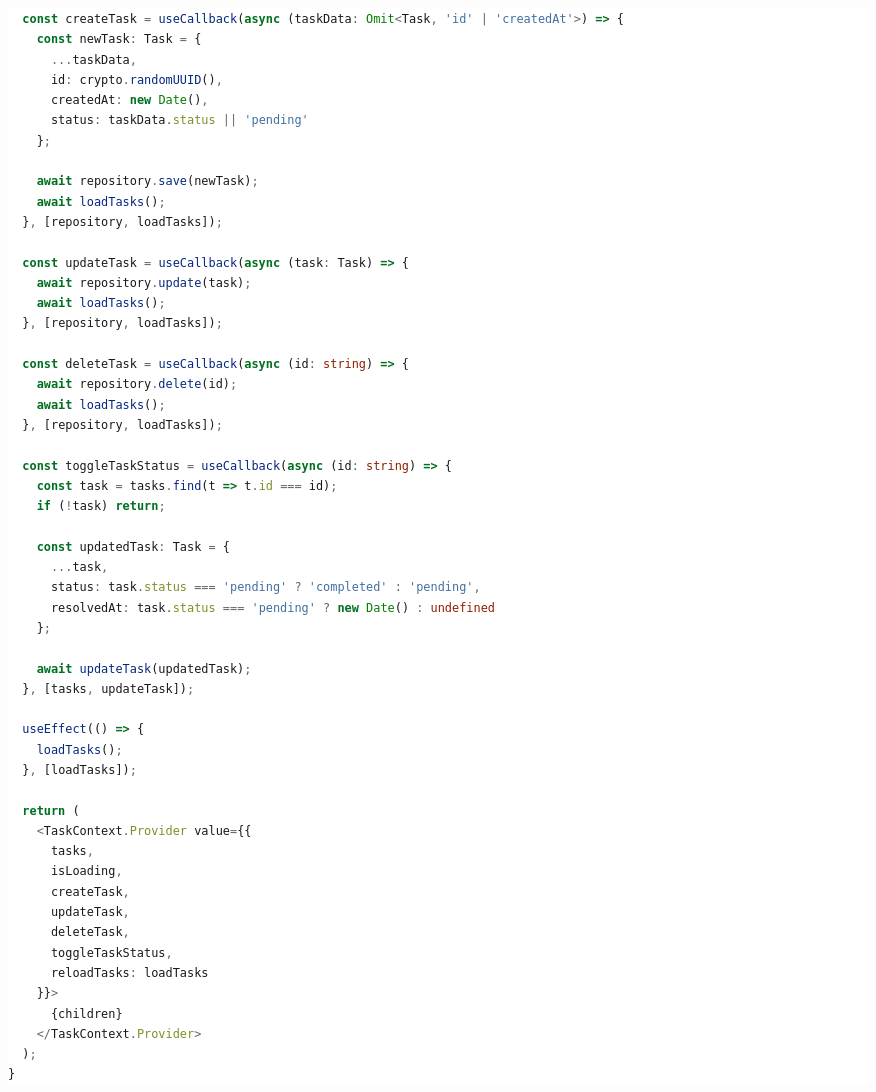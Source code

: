```typescript
  const createTask = useCallback(async (taskData: Omit<Task, 'id' | 'createdAt'>) => {
    const newTask: Task = {
      ...taskData,
      id: crypto.randomUUID(),
      createdAt: new Date(),
      status: taskData.status || 'pending'
    };

    await repository.save(newTask);
    await loadTasks();
  }, [repository, loadTasks]);

  const updateTask = useCallback(async (task: Task) => {
    await repository.update(task);
    await loadTasks();
  }, [repository, loadTasks]);

  const deleteTask = useCallback(async (id: string) => {
    await repository.delete(id);
    await loadTasks();
  }, [repository, loadTasks]);

  const toggleTaskStatus = useCallback(async (id: string) => {
    const task = tasks.find(t => t.id === id);
    if (!task) return;

    const updatedTask: Task = {
      ...task,
      status: task.status === 'pending' ? 'completed' : 'pending',
      resolvedAt: task.status === 'pending' ? new Date() : undefined
    };

    await updateTask(updatedTask);
  }, [tasks, updateTask]);

  useEffect(() => {
    loadTasks();
  }, [loadTasks]);

  return (
    <TaskContext.Provider value={{
      tasks,
      isLoading,
      createTask,
      updateTask,
      deleteTask,
      toggleTaskStatus,
      reloadTasks: loadTasks
    }}>
      {children}
    </TaskContext.Provider>
  );
}
```
